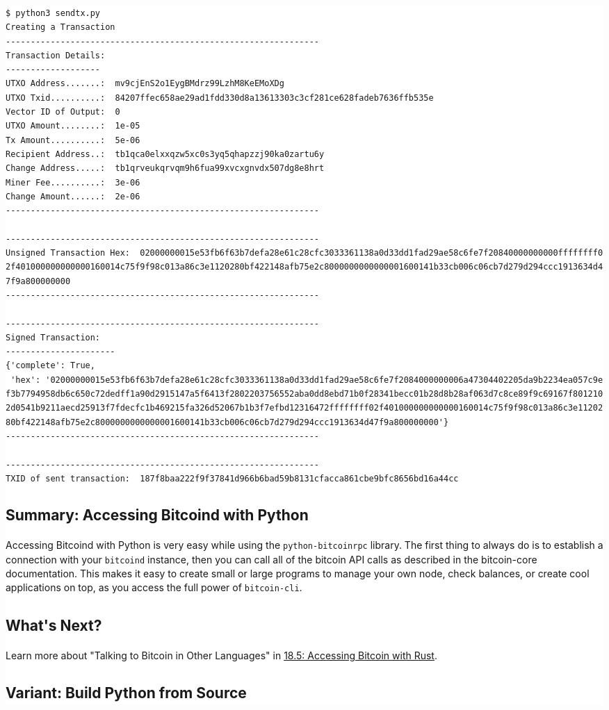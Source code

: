 ```
$ python3 sendtx.py 
Creating a Transaction
---------------------------------------------------------------
Transaction Details:
-------------------
UTXO Address.......:  mv9cjEnS2o1EygBMdrz99LzhM8KeEMoXDg
UTXO Txid..........:  84207ffec658ae29ad1fdd330d8a13613303c3cf281ce628fadeb7636ffb535e
Vector ID of Output:  0
UTXO Amount........:  1e-05
Tx Amount..........:  5e-06
Recipient Address..:  tb1qca0elxxqzw5xc0s3yq5qhapzzj90ka0zartu6y
Change Address.....:  tb1qrveukqrvqm9h6fua99xvcxgnvdx507dg8e8hrt
Miner Fee..........:  3e-06
Change Amount......:  2e-06
---------------------------------------------------------------

---------------------------------------------------------------
Unsigned Transaction Hex:  02000000015e53fb6f63b7defa28e61c28cfc3033361138a0d33dd1fad29ae58c6fe7f20840000000000ffffffff02f401000000000000160014c75f9f98c013a86c3e1120280bf422148afb75e2c8000000000000001600141b33cb006c06cb7d279d294ccc1913634d47f9a800000000
---------------------------------------------------------------

---------------------------------------------------------------
Signed Transaction: 
----------------------
{'complete': True,
 'hex': '02000000015e53fb6f63b7defa28e61c28cfc3033361138a0d33dd1fad29ae58c6fe7f2084000000006a47304402205da9b2234ea057c9ef3b7794958db6c650c72dedff1a90d2915147a5f6413f2802203756552aba0dd8ebd71b0f28341becc01b28d8b28af063d7c8ce89f9c69167f8012102d0541b9211aecd25913f7fdecfc1b469215fa326d52067b1b3f7efbd12316472ffffffff02f401000000000000160014c75f9f98c013a86c3e1120280bf422148afb75e2c8000000000000001600141b33cb006c06cb7d279d294ccc1913634d47f9a800000000'}
---------------------------------------------------------------

---------------------------------------------------------------
TXID of sent transaction:  187f8baa222f9f37841d966b6bad59b8131cfacca861cbe9bfc8656bd16a44cc
```

## Summary: Accessing  Bitcoind with Python

Accessing Bitcoind with Python is very easy while using the `python-bitcoinrpc` library. The first thing to always do is to establish a connection with your `bitcoind` instance, then you can call all of the bitcoin API calls as described in the bitcoin-core documentation. This makes it easy to create small or large programs to manage your own node, check balances, or create cool applications on top, as you access the full power of `bitcoin-cli`.

## What's Next?

Learn more about "Talking to Bitcoin in Other Languages" in [18.5: Accessing Bitcoin with Rust](18_5_Accessing_Bitcoind_with_Rust.md).

## Variant: Build Python from Source
